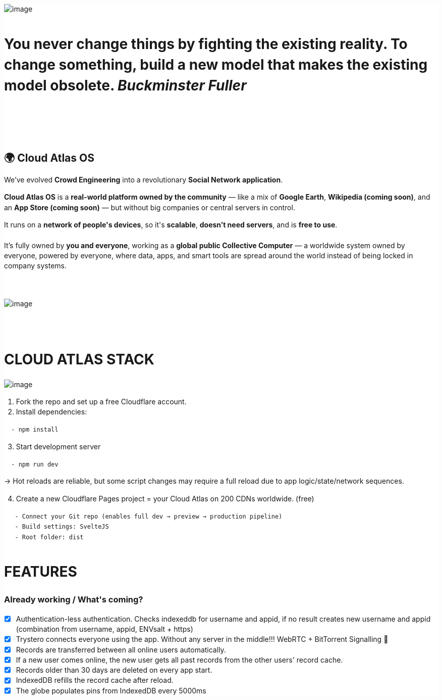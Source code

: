 ![image](https://github.com/user-attachments/assets/5175f1c7-95a1-4f11-9857-c48e40f70a58)

# You never change things by fighting the existing reality. To change something, build a new model that makes the existing model obsolete. _Buckminster Fuller_
<br><br><br>

## 🌍 Cloud Atlas OS

We’ve evolved **Crowd Engineering** into a revolutionary **Social Network application**.

<strong>Cloud Atlas OS</strong> is a <strong>real-world platform owned by the community</strong> — like a mix of <strong>Google Earth</strong>, <strong>Wikipedia (coming soon)</strong>, and an <strong>App Store (coming soon)</strong> — but without big companies or central servers in control.<br>

It runs on a <strong>network of people's devices</strong>, so it's <strong>scalable</strong>, <strong>doesn’t need servers</strong>, and is <strong>free to use</strong>.<br><br>
It’s fully owned by <strong>you and everyone</strong>, working as a <strong>global public Collective Computer</strong> — a worldwide system owned by everyone, powered by everyone, where data, apps, and smart tools are spread around the world instead of being locked in company systems.
<br><br><br>

<img width="1920" height="1080" alt="image" src="https://github.com/user-attachments/assets/a5b20e2b-33ec-492c-961f-b6fd61139425" />
<br><br><br>

# CLOUD ATLAS STACK
![image](https://github.com/user-attachments/assets/88b18843-42b5-4beb-ac8b-5b2f154ce806)

1. Fork the repo and set up a free Cloudflare account.
2. Install dependencies:
```   
  - npm install
```
3. Start development server
```
  - npm run dev
```
   → Hot reloads are reliable, but some script changes may require a full reload due to app logic/state/network sequences.

4. Create a new Cloudflare Pages project = your Cloud Atlas on 200 CDNs worldwide. (free)
```
   - Connect your Git repo (enables full dev → preview → production pipeline)
   - Build settings: SvelteJS
   - Root folder: dist
```


# FEATURES
### Already working / What's coming?
- [x] Authentication-less authentication. Checks indexeddb for username and appid, if no result creates new username and appid (combination from username, appid, ENVsalt + https)
- [x] Trystero connects everyone using the app. Without any server in the middle!!! WebRTC + BitTorrent Signalling 🥷
- [x] Records are transferred between all online users automatically.
- [x] If a new user comes online, the new user gets all past records from the other users' record cache.
- [x] Records older than 30 days are deleted on every app start.
- [x] IndexedDB refills the record cache after reload.
- [x] The globe populates pins from IndexedDB every 5000ms